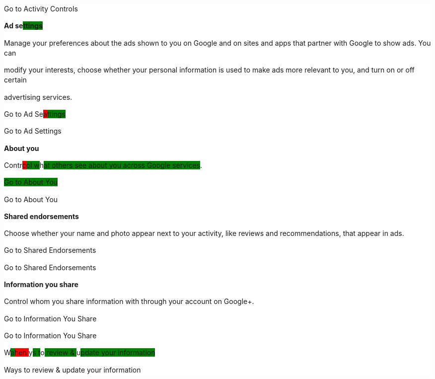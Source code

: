 
Go to Activity Controls


**Ad s</span>e<span style="background-color: green;">ttings**


Manage your preferences about the ads shown to you on Google and on sites and apps that partner with Google to show ads. You can


modify your interests, choose whether your personal information is used to make ads more relevant to you, and turn on or off certain


advertising services.


Go to Ad</span> Se<span style="background-color: red;">a</span><span style="background-color: green;">ttings


Go to Ad Settings


**About you**


Cont</span>r<span style="background-color: red;">c</span><span style="background-color: green;">ol w</span>h<span style="background-color: green;">at others see about you across Google services</span>.


<span style="background-color: green;">Go to About You


Go to About You


**Shared endorsements**


Choose whether your name and photo appear next to your activity, like reviews and recommendations, that appear in ads.


Go to Shared Endorsements


Go to Shared Endorsements


**Information you share**


Control whom you share information with through your account on Google+.


Go to Information You Share


Go to Information You Share


</span>W<span style="background-color: green;">a</span><span style="background-color: red;">hen </span>y<span style="background-color: green;">s t</span>o<span style="background-color: green;"> review & </span>u<span style="background-color: green;">pdate your information


Ways to review & update your information

